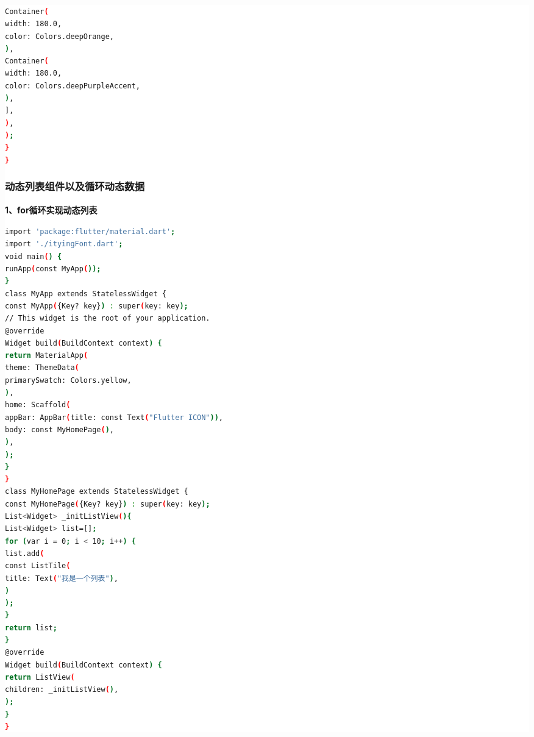 ```Bash
Container( 
width: 180.0, 
color: Colors.deepOrange, 
), 
Container( 
width: 180.0, 
color: Colors.deepPurpleAccent, 
), 
], 
), 
); 
} 
} 
```

### **动态列表组件以及循环动态数据**

**1、****for循环****实现动态列表** 

```Bash
import 'package:flutter/material.dart'; 
import './ityingFont.dart'; 
void main() { 
runApp(const MyApp()); 
} 
class MyApp extends StatelessWidget { 
const MyApp({Key? key}) : super(key: key); 
// This widget is the root of your application. 
@override 
Widget build(BuildContext context) { 
return MaterialApp( 
theme: ThemeData( 
primarySwatch: Colors.yellow, 
),
home: Scaffold( 
appBar: AppBar(title: const Text("Flutter ICON")), 
body: const MyHomePage(), 
), 
); 
} 
} 
class MyHomePage extends StatelessWidget { 
const MyHomePage({Key? key}) : super(key: key); 
List<Widget> _initListView(){ 
List<Widget> list=[]; 
for (var i = 0; i < 10; i++) { 
list.add( 
const ListTile( 
title: Text("我是一个列表"), 
) 
); 
} 
return list; 
} 
@override 
Widget build(BuildContext context) { 
return ListView( 
children: _initListView(), 
); 
} 
}
```
